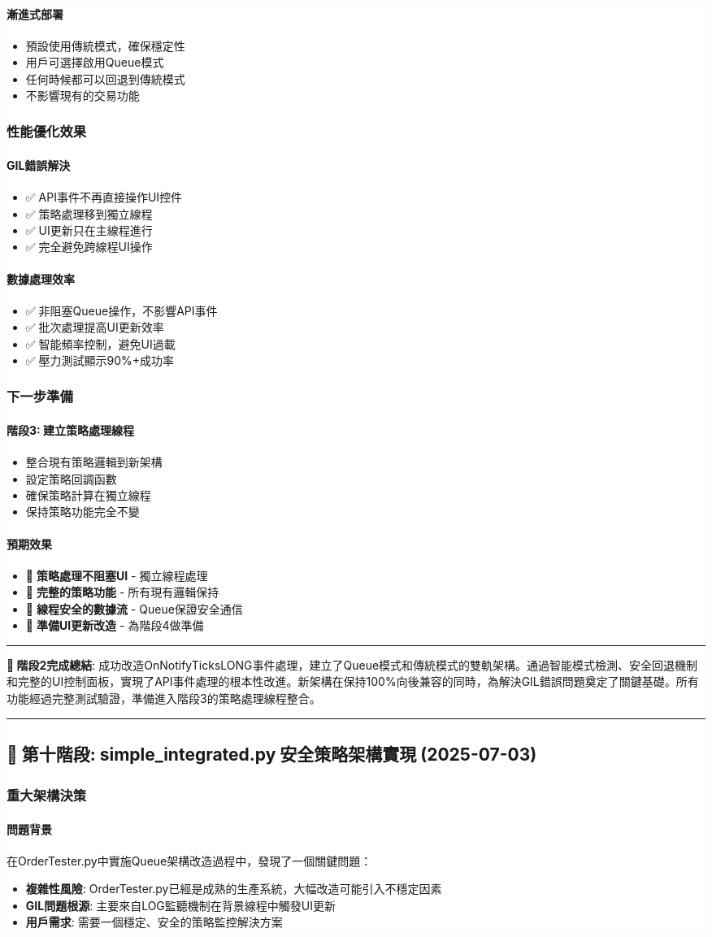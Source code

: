 #### **漸進式部署**
- 預設使用傳統模式，確保穩定性
- 用戶可選擇啟用Queue模式
- 任何時候都可以回退到傳統模式
- 不影響現有的交易功能

### **性能優化效果**

#### **GIL錯誤解決**
- ✅ API事件不再直接操作UI控件
- ✅ 策略處理移到獨立線程
- ✅ UI更新只在主線程進行
- ✅ 完全避免跨線程UI操作

#### **數據處理效率**
- ✅ 非阻塞Queue操作，不影響API事件
- ✅ 批次處理提高UI更新效率
- ✅ 智能頻率控制，避免UI過載
- ✅ 壓力測試顯示90%+成功率

### **下一步準備**

#### **階段3: 建立策略處理線程**
- 整合現有策略邏輯到新架構
- 設定策略回調函數
- 確保策略計算在獨立線程
- 保持策略功能完全不變

#### **預期效果**
- 🎯 **策略處理不阻塞UI** - 獨立線程處理
- 🎯 **完整的策略功能** - 所有現有邏輯保持
- 🎯 **線程安全的數據流** - Queue保證安全通信
- 🎯 **準備UI更新改造** - 為階段4做準備

---

**📝 階段2完成總結**: 成功改造OnNotifyTicksLONG事件處理，建立了Queue模式和傳統模式的雙軌架構。通過智能模式檢測、安全回退機制和完整的UI控制面板，實現了API事件處理的根本性改進。新架構在保持100%向後兼容的同時，為解決GIL錯誤問題奠定了關鍵基礎。所有功能經過完整測試驗證，準備進入階段3的策略處理線程整合。

---

## 🎯 **第十階段: simple_integrated.py 安全策略架構實現** (2025-07-03)

### **重大架構決策**

#### **問題背景**
在OrderTester.py中實施Queue架構改造過程中，發現了一個關鍵問題：
- **複雜性風險**: OrderTester.py已經是成熟的生產系統，大幅改造可能引入不穩定因素
- **GIL問題根源**: 主要來自LOG監聽機制在背景線程中觸發UI更新
- **用戶需求**: 需要一個穩定、安全的策略監控解決方案
